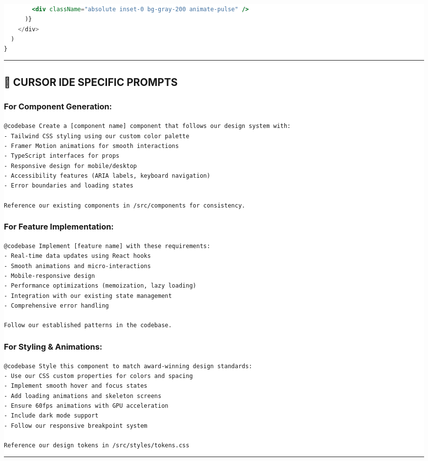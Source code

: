 ```jsx
        <div className="absolute inset-0 bg-gray-200 animate-pulse" />
      )}
    </div>
  )
}
```

---

## 🎯 CURSOR IDE SPECIFIC PROMPTS

### For Component Generation:
```
@codebase Create a [component name] component that follows our design system with:
- Tailwind CSS styling using our custom color palette
- Framer Motion animations for smooth interactions
- TypeScript interfaces for props
- Responsive design for mobile/desktop
- Accessibility features (ARIA labels, keyboard navigation)
- Error boundaries and loading states

Reference our existing components in /src/components for consistency.
```

### For Feature Implementation:
```
@codebase Implement [feature name] with these requirements:
- Real-time data updates using React hooks
- Smooth animations and micro-interactions
- Mobile-responsive design
- Performance optimizations (memoization, lazy loading)
- Integration with our existing state management
- Comprehensive error handling

Follow our established patterns in the codebase.
```

### For Styling & Animations:
```
@codebase Style this component to match award-winning design standards:
- Use our CSS custom properties for colors and spacing
- Implement smooth hover and focus states
- Add loading animations and skeleton screens
- Ensure 60fps animations with GPU acceleration
- Include dark mode support
- Follow our responsive breakpoint system

Reference our design tokens in /src/styles/tokens.css
```

---
